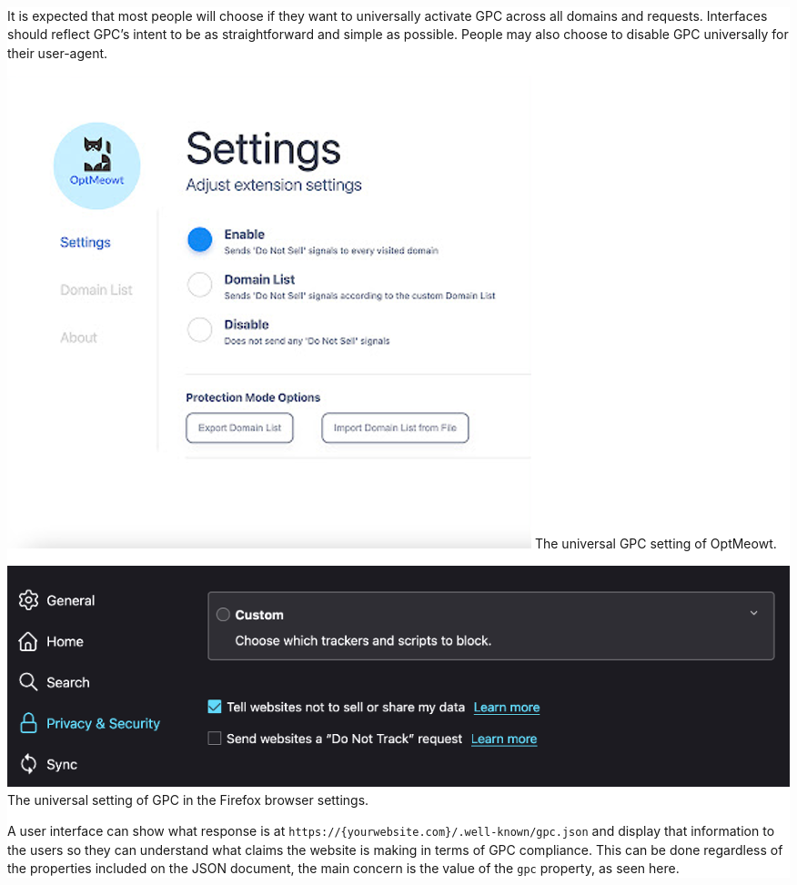 It is expected that most people will choose if they want to universally activate GPC across all domains and requests. Interfaces should reflect GPC’s intent to be as straightforward and simple as possible. People may also choose to disable GPC universally for their user-agent.

![OptMeowt Universal Setting](assets/images/OptMeowt_Universal_Setting.png)
The universal GPC setting of OptMeowt.

![Firefox Universal Setting](assets/images/Firefox_Universal_Setting.png)
The universal setting of GPC in the Firefox browser settings.

A user interface can show what response is at `https://{yourwebsite.com}/.well-known/gpc.json` and display that information to the users so they can understand what claims the website is making in terms of GPC compliance. This can be done regardless of the properties included on the JSON document, the main concern is the value of the `gpc` property, as seen here.
